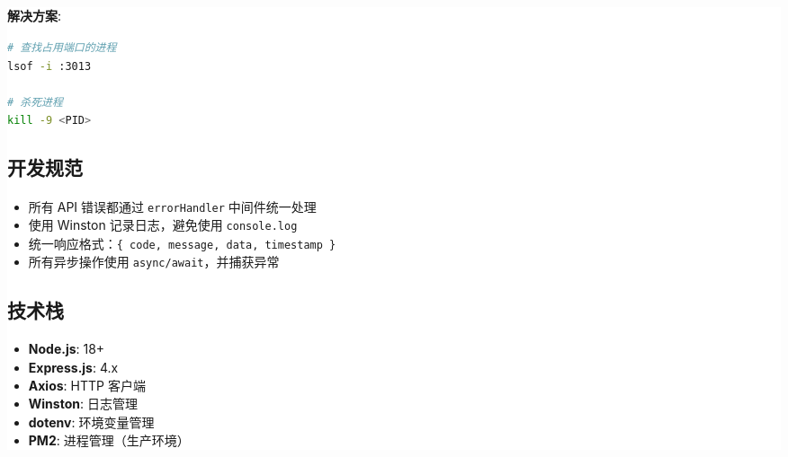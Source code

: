 **解决方案**:
```bash
# 查找占用端口的进程
lsof -i :3013

# 杀死进程
kill -9 <PID>
```

## 开发规范

- 所有 API 错误都通过 `errorHandler` 中间件统一处理
- 使用 Winston 记录日志，避免使用 `console.log`
- 统一响应格式：`{ code, message, data, timestamp }`
- 所有异步操作使用 `async/await`，并捕获异常

## 技术栈

- **Node.js**: 18+
- **Express.js**: 4.x
- **Axios**: HTTP 客户端
- **Winston**: 日志管理
- **dotenv**: 环境变量管理
- **PM2**: 进程管理（生产环境）

